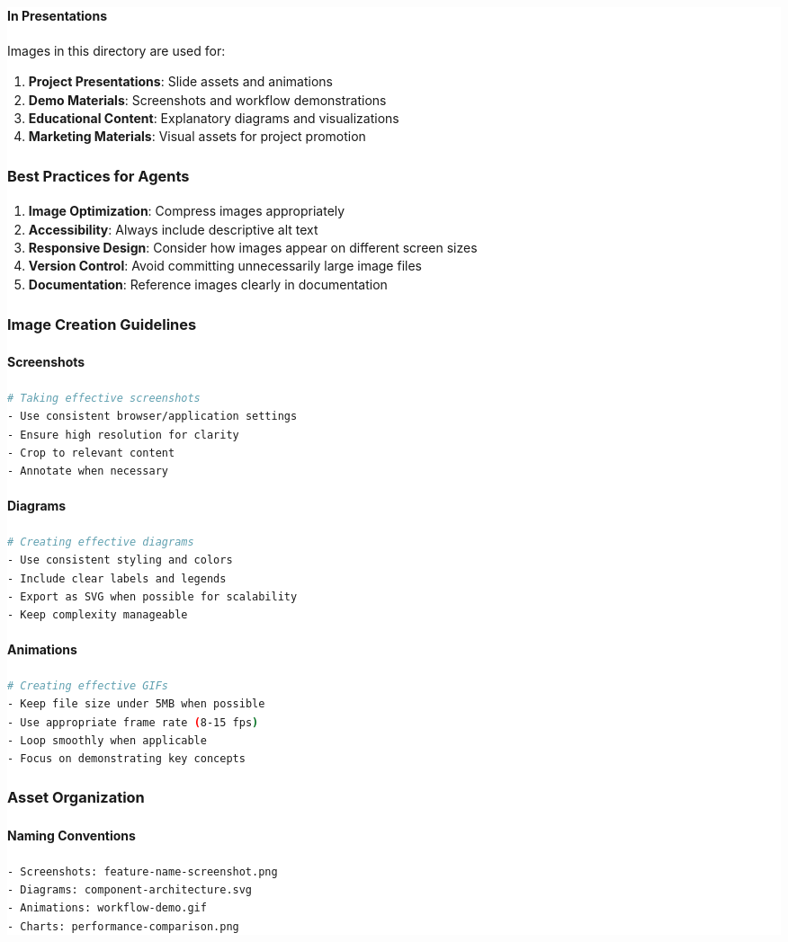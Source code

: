 #### In Presentations

Images in this directory are used for:

1. **Project Presentations**: Slide assets and animations
2. **Demo Materials**: Screenshots and workflow demonstrations
3. **Educational Content**: Explanatory diagrams and visualizations
4. **Marketing Materials**: Visual assets for project promotion

### Best Practices for Agents

1. **Image Optimization**: Compress images appropriately
2. **Accessibility**: Always include descriptive alt text
3. **Responsive Design**: Consider how images appear on different screen sizes
4. **Version Control**: Avoid committing unnecessarily large image files
5. **Documentation**: Reference images clearly in documentation

### Image Creation Guidelines

#### Screenshots

```bash
# Taking effective screenshots
- Use consistent browser/application settings
- Ensure high resolution for clarity
- Crop to relevant content
- Annotate when necessary
```

#### Diagrams

```bash
# Creating effective diagrams
- Use consistent styling and colors
- Include clear labels and legends
- Export as SVG when possible for scalability
- Keep complexity manageable
```

#### Animations

```bash
# Creating effective GIFs
- Keep file size under 5MB when possible
- Use appropriate frame rate (8-15 fps)
- Loop smoothly when applicable
- Focus on demonstrating key concepts
```

### Asset Organization

#### Naming Conventions

```
- Screenshots: feature-name-screenshot.png
- Diagrams: component-architecture.svg
- Animations: workflow-demo.gif
- Charts: performance-comparison.png
```
